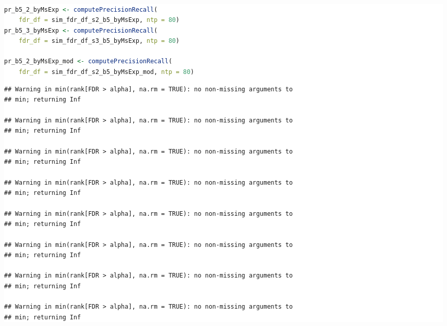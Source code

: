 ``` r
pr_b5_2_byMsExp <- computePrecisionRecall(
    fdr_df = sim_fdr_df_s2_b5_byMsExp, ntp = 80)
pr_b5_3_byMsExp <- computePrecisionRecall(
    fdr_df = sim_fdr_df_s3_b5_byMsExp, ntp = 80)

pr_b5_2_byMsExp_mod <- computePrecisionRecall(
    fdr_df = sim_fdr_df_s2_b5_byMsExp_mod, ntp = 80)
```

    ## Warning in min(rank[FDR > alpha], na.rm = TRUE): no non-missing arguments to
    ## min; returning Inf
    
    ## Warning in min(rank[FDR > alpha], na.rm = TRUE): no non-missing arguments to
    ## min; returning Inf
    
    ## Warning in min(rank[FDR > alpha], na.rm = TRUE): no non-missing arguments to
    ## min; returning Inf
    
    ## Warning in min(rank[FDR > alpha], na.rm = TRUE): no non-missing arguments to
    ## min; returning Inf
    
    ## Warning in min(rank[FDR > alpha], na.rm = TRUE): no non-missing arguments to
    ## min; returning Inf
    
    ## Warning in min(rank[FDR > alpha], na.rm = TRUE): no non-missing arguments to
    ## min; returning Inf
    
    ## Warning in min(rank[FDR > alpha], na.rm = TRUE): no non-missing arguments to
    ## min; returning Inf
    
    ## Warning in min(rank[FDR > alpha], na.rm = TRUE): no non-missing arguments to
    ## min; returning Inf
    